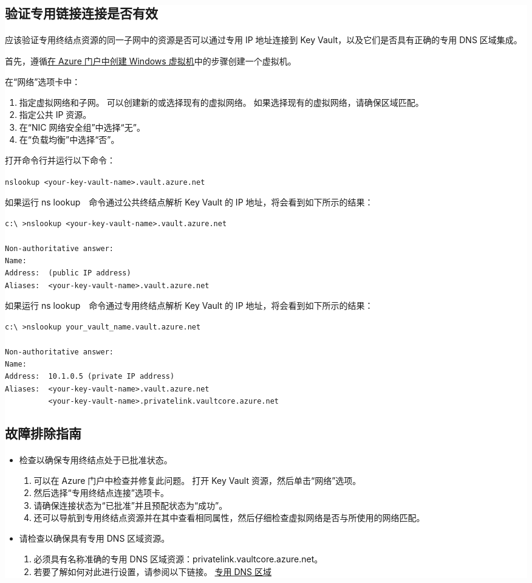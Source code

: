 
## <a name="validate-that-the-private-link-connection-works"></a>验证专用链接连接是否有效

应该验证专用终结点资源的同一子网中的资源是否可以通过专用 IP 地址连接到 Key Vault，以及它们是否具有正确的专用 DNS 区域集成。

首先，遵循[在 Azure 门户中创建 Windows 虚拟机](../../virtual-machines/windows/quick-create-portal.md)中的步骤创建一个虚拟机。

在“网络”选项卡中：

1. 指定虚拟网络和子网。 可以创建新的或选择现有的虚拟网络。 如果选择现有的虚拟网络，请确保区域匹配。
1. 指定公共 IP 资源。
1. 在“NIC 网络安全组”中选择“无”。
1. 在“负载均衡”中选择“否”。

打开命令行并运行以下命令：

```console
nslookup <your-key-vault-name>.vault.azure.net
```

如果运行 ns lookup　命令通过公共终结点解析 Key Vault 的 IP 地址，将会看到如下所示的结果：

```console
c:\ >nslookup <your-key-vault-name>.vault.azure.net

Non-authoritative answer:
Name:    
Address:  (public IP address)
Aliases:  <your-key-vault-name>.vault.azure.net
```

如果运行 ns lookup　命令通过专用终结点解析 Key Vault 的 IP 地址，将会看到如下所示的结果：

```console
c:\ >nslookup your_vault_name.vault.azure.net

Non-authoritative answer:
Name:    
Address:  10.1.0.5 (private IP address)
Aliases:  <your-key-vault-name>.vault.azure.net
          <your-key-vault-name>.privatelink.vaultcore.azure.net
```

## <a name="troubleshooting-guide"></a>故障排除指南

* 检查以确保专用终结点处于已批准状态。 
    1. 可以在 Azure 门户中检查并修复此问题。 打开 Key Vault 资源，然后单击“网络”选项。 
    2. 然后选择“专用终结点连接”选项卡。 
    3. 请确保连接状态为“已批准”并且预配状态为“成功”。 
    4. 还可以导航到专用终结点资源并在其中查看相同属性，然后仔细检查虚拟网络是否与所使用的网络匹配。

* 请检查以确保具有专用 DNS 区域资源。 
    1. 必须具有名称准确的专用 DNS 区域资源：privatelink.vaultcore.azure.net。 
    2. 若要了解如何对此进行设置，请参阅以下链接。 [专用 DNS 区域](https://docs.microsoft.com/azure/dns/private-dns-privatednszone)
    